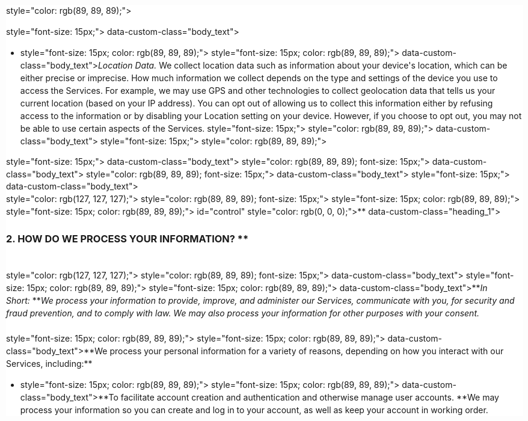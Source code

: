 style="color: rgb(89, 89, 89);"><bdt class="statement-end-if-in-editor"></bdt>        </li></ul><div style="line-height: 1.5;"><bdt class="block-component"> 
style="font-size: 15px;"> 
data-custom-class="body_text">  </bdt></div> 
 <ul><li style="line-height: 1.5;"> 
style="font-size: 15px; color: rgb(89, 89, 89);"> 
style="font-size: 15px; color: rgb(89, 89, 89);"> 
data-custom-class="body_text"><em>Location Data.</em> We collect location data such as information about your device's location, which can be either precise or imprecise. How much information we collect depends on the type and settings of the device you use to access the Services. For example, we may use GPS and other technologies to collect geolocation data that tells us your current location (based on your IP address). You can opt out of allowing us to collect this information either by refusing access to the information or by disabling your Location setting on your device. However, if you choose to opt out, you may not be able to use certain aspects of the Services. 
style="font-size: 15px;"> 
style="color: rgb(89, 89, 89);"> 
data-custom-class="body_text"> 
style="font-size: 15px;"> 
style="color: rgb(89, 89, 89);"><bdt class="statement-end-if-in-editor"></bdt>        </li></ul><div><bdt class="block-component"> 
style="font-size: 15px;"></bdt></bdt><bdt class="statement-end-if-in-editor"></bdt></bdt>  
data-custom-class="body_text"> 
style="color: rgb(89, 89, 89); font-size: 15px;"> 
data-custom-class="body_text"> 
style="color: rgb(89, 89, 89); font-size: 15px;"> 
data-custom-class="body_text"><bdt class="statement-end-if-in-editor"><bdt class="block-component"></bdt></bdt>    </bdt>         
style="font-size: 15px;"> 
data-custom-class="body_text"><bdt class="block-component"></bdt>  </div> 
 <div id="infouse" style="line-height: 1.5;"> 
style="color: rgb(127, 127, 127);"> 
style="color: rgb(89, 89, 89); font-size: 15px;"> 
style="font-size: 15px; color: rgb(89, 89, 89);"> 
style="font-size: 15px; color: rgb(89, 89, 89);"> 
id="control" style="color: rgb(0, 0, 0);">** 
data-custom-class="heading_1">

### 2. HOW DO WE PROCESS YOUR INFORMATION? \*\* </div>

 <div><div style="line-height: 1.5;"><br></div> 
 <div style="line-height: 1.5;"> 
style="color: rgb(127, 127, 127);"> 
style="color: rgb(89, 89, 89); font-size: 15px;"> 
data-custom-class="body_text"> 
style="font-size: 15px; color: rgb(89, 89, 89);"> 
style="font-size: 15px; color: rgb(89, 89, 89);"> 
data-custom-class="body_text">**<em>In Short: </em>**<em>We process your information to provide, improve, and administer our Services, communicate with you, for security and fraud prevention, and to comply with law. We may also process your information for other purposes with your consent.</em>      </div> 
 </div> 
 <div style="line-height: 1.5;"><br></div> 
 <div style="line-height: 1.5;"> 
style="font-size: 15px; color: rgb(89, 89, 89);"> 
style="font-size: 15px; color: rgb(89, 89, 89);"> 
data-custom-class="body_text">**We process your personal information for a variety of reasons, depending on how you interact with our Services, including:**<bdt class="block-component"></bdt>   </div> 
 <ul><li style="line-height: 1.5;"> 
style="font-size: 15px; color: rgb(89, 89, 89);"> 
style="font-size: 15px; color: rgb(89, 89, 89);"> 
data-custom-class="body_text">**To facilitate account creation and authentication and otherwise manage user accounts. **We may process your information so you can create and log in to your account, as well as keep your account in working order. 